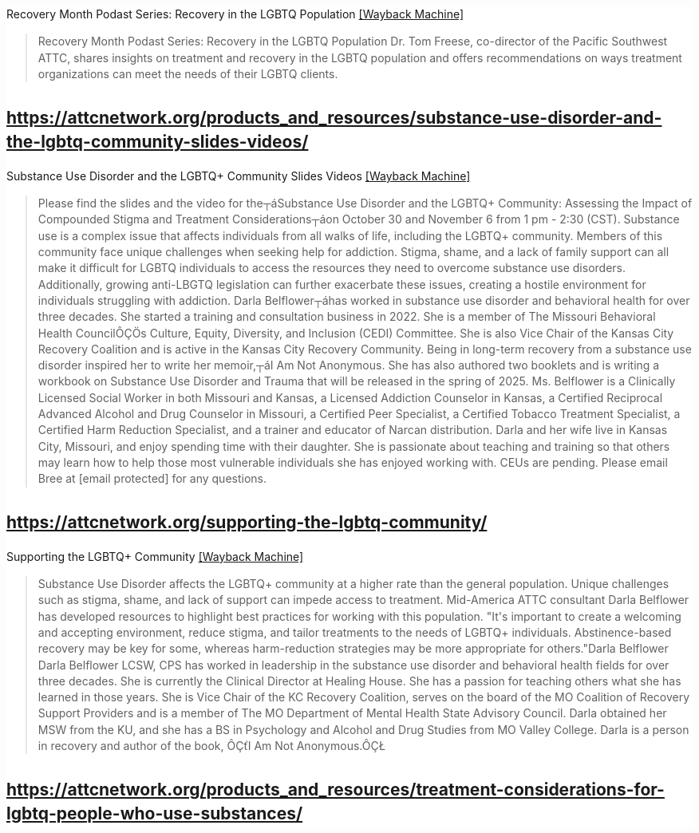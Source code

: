 
Recovery Month Podast Series: Recovery in the LGBTQ Population [[Wayback Machine]](https://web.archive.org/web/20240000000000*/https://attcnetwork.org/products_and_resources/recovery-month-podast-series-recovery-in-the-lgbtq-population/)

> Recovery Month Podast Series: Recovery in the LGBTQ Population Dr. Tom Freese, co-director of the Pacific Southwest ATTC, shares insights on treatment and recovery in the LGBTQ population and offers recommendations on ways treatment organizations can meet the needs of their LGBTQ clients.
## https://attcnetwork.org/products_and_resources/substance-use-disorder-and-the-lgbtq-community-slides-videos/


Substance Use Disorder and the LGBTQ+ Community Slides Videos [[Wayback Machine]](https://web.archive.org/web/20240000000000*/https://attcnetwork.org/products_and_resources/substance-use-disorder-and-the-lgbtq-community-slides-videos/)

> Please find the slides and the video for the┬áSubstance Use Disorder and the LGBTQ+ Community: Assessing the Impact of Compounded Stigma and Treatment Considerations┬áon October 30 and November 6 from 1 pm - 2:30 (CST). Substance use is a complex issue that affects individuals from all walks of life, including the LGBTQ+ community. Members of this community face unique challenges when seeking help for addiction. Stigma, shame, and a lack of family support can all make it difficult for LGBTQ individuals to access the resources they need to overcome substance use disorders. Additionally, growing anti-LBGTQ legislation can further exacerbate these issues, creating a hostile environment for individuals struggling with addiction. Darla Belflower┬áhas worked in substance use disorder and behavioral health for over three decades. She started a training and consultation business in 2022. She is a member of The Missouri Behavioral Health CouncilÔÇÖs Culture, Equity, Diversity, and Inclusion (CEDI) Committee. She is also Vice Chair of the Kansas City Recovery Coalition and is active in the Kansas City Recovery Community. Being in long-term recovery from a substance use disorder inspired her to write her memoir,┬áI Am Not Anonymous. She has also authored two booklets and is writing a workbook on Substance Use Disorder and Trauma that will be released in the spring of 2025. Ms. Belflower is a Clinically Licensed Social Worker in both Missouri and Kansas, a Licensed Addiction Counselor in Kansas, a Certified Reciprocal Advanced Alcohol and Drug Counselor in Missouri, a Certified Peer Specialist, a Certified Tobacco Treatment Specialist, a Certified Harm Reduction Specialist, and a trainer and educator of Narcan distribution. Darla and her wife live in Kansas City, Missouri, and enjoy spending time with their daughter. She is passionate about teaching and training so that others may learn how to help those most vulnerable individuals she has enjoyed working with. CEUs are pending. Please email Bree at [email protected] for any questions.
## https://attcnetwork.org/supporting-the-lgbtq-community/


Supporting the LGBTQ+ Community [[Wayback Machine]](https://web.archive.org/web/20240000000000*/https://attcnetwork.org/supporting-the-lgbtq-community/)

> Substance Use Disorder affects the LGBTQ+ community at a higher rate than the general population. Unique challenges such as stigma, shame, and lack of support can impede access to treatment. Mid-America ATTC consultant Darla Belflower has developed resources to highlight best practices for working with this population. "It's important to create a welcoming and accepting environment, reduce stigma, and tailor treatments to the needs of LGBTQ+ individuals. Abstinence-based recovery may be key for some, whereas harm-reduction strategies may be more appropriate for others."Darla Belflower Darla Belflower LCSW, CPS has worked in leadership in the substance use disorder and behavioral health fields for over three decades. She is currently the Clinical Director at Healing House. She has a passion for teaching others what she has learned in those years. She is Vice Chair of the KC Recovery Coalition, serves on the board of the MO Coalition of Recovery Support Providers and is a member of The MO Department of Mental Health State Advisory Council. Darla obtained her MSW from the KU, and she has a BS in Psychology and Alcohol and Drug Studies from MO Valley College. Darla is a person in recovery and author of the book, ÔÇťI Am Not Anonymous.ÔÇŁ
## https://attcnetwork.org/products_and_resources/treatment-considerations-for-lgbtq-people-who-use-substances/
